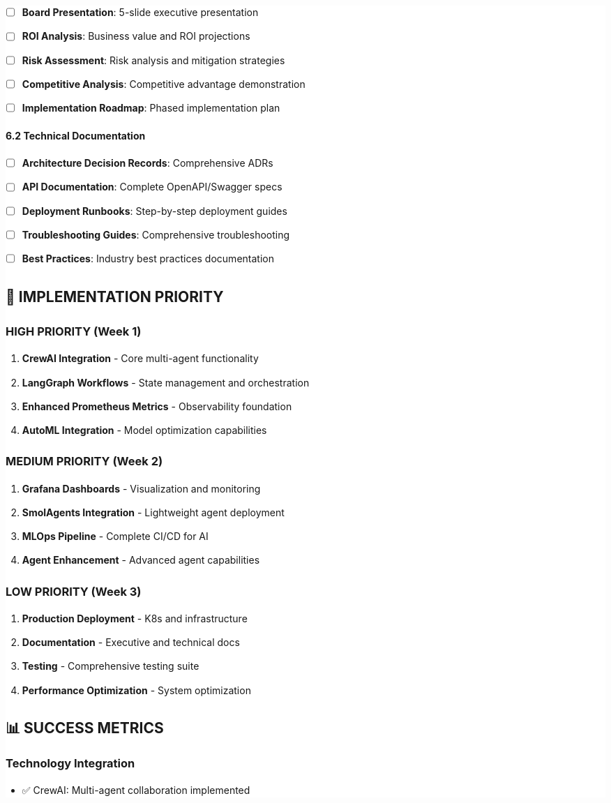 - [ ] **Board Presentation**: 5-slide executive presentation

- [ ] **ROI Analysis**: Business value and ROI projections

- [ ] **Risk Assessment**: Risk analysis and mitigation strategies

- [ ] **Competitive Analysis**: Competitive advantage demonstration

- [ ] **Implementation Roadmap**: Phased implementation plan

#### **6.2 Technical Documentation**

- [ ] **Architecture Decision Records**: Comprehensive ADRs

- [ ] **API Documentation**: Complete OpenAPI/Swagger specs

- [ ] **Deployment Runbooks**: Step-by-step deployment guides

- [ ] **Troubleshooting Guides**: Comprehensive troubleshooting

- [ ] **Best Practices**: Industry best practices documentation

## 🎯 IMPLEMENTATION PRIORITY

### **HIGH PRIORITY (Week 1)**

1. **CrewAI Integration** - Core multi-agent functionality

2. **LangGraph Workflows** - State management and orchestration

3. **Enhanced Prometheus Metrics** - Observability foundation

4. **AutoML Integration** - Model optimization capabilities

### **MEDIUM PRIORITY (Week 2)**

1. **Grafana Dashboards** - Visualization and monitoring

2. **SmolAgents Integration** - Lightweight agent deployment

3. **MLOps Pipeline** - Complete CI/CD for AI

4. **Agent Enhancement** - Advanced agent capabilities

### **LOW PRIORITY (Week 3)**

1. **Production Deployment** - K8s and infrastructure

2. **Documentation** - Executive and technical docs

3. **Testing** - Comprehensive testing suite

4. **Performance Optimization** - System optimization

## 📊 SUCCESS METRICS

### **Technology Integration**

- ✅ CrewAI: Multi-agent collaboration implemented
